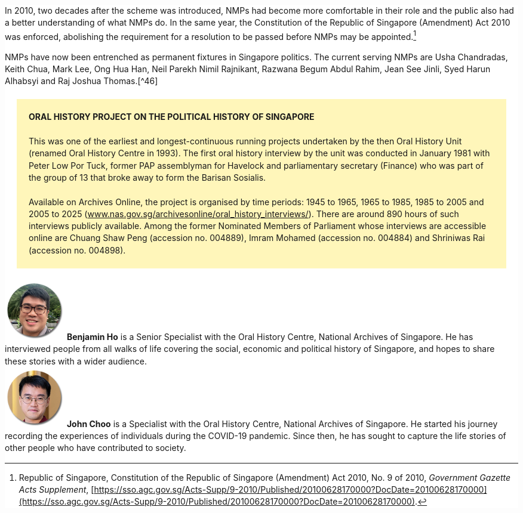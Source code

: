 In 2010, two decades after the scheme was introduced, NMPs had become more comfortable in their role and the public also had a better understanding of what NMPs do. In the same year, the Constitution of the Republic of Singapore (Amendment) Act 2010 was enforced, abolishing the requirement for a resolution to be passed before NMPs may be appointed.[^45]

NMPs have now been entrenched as permanent fixtures in Singapore politics. The current serving NMPs are Usha Chandradas, Keith Chua, Mark Lee, Ong Hua Han, Neil Parekh Nimil Rajnikant, Razwana Begum Abdul Rahim, Jean See Jinli, Syed Harun Alhabsyi and Raj Joshua Thomas.[^46]



<div style="background-color: #fff6ba; padding: 20px; margin: 20px; text-align:left; font-size:100%">
<b>ORAL HISTORY PROJECT ON THE POLITICAL HISTORY OF SINGAPORE </b><br><br>
This was one of the earliest and longest-continuous running projects undertaken by the then Oral History Unit (renamed Oral History Centre in 1993). The first oral history interview by the unit was conducted in January 1981 with Peter Low Por Tuck, former PAP assemblyman for Havelock and parliamentary secretary (Finance) who was part of the group of 13 that broke away to form the Barisan Sosialis. 
<br><br>
Available on Archives Online, the project is organised by time periods: 1945 to 1965, 1965 to 1985, 1985 to 2005 and 2005 to 2025 (<a href="https://www.nas.gov.sg/archivesonline/oral_history_interviews/">www.nas.gov.sg/archivesonline/oral_history_interviews/</a>). There are around 890 hours of such interviews publicly available. Among the former Nominated Members of Parliament whose interviews are accessible online are Chuang Shaw Peng (accession no. 004889), Imram Mohamed (accession no. 004884) and Shriniwas Rai (accession no. 004898).
</div>

<div style="background-color: white;">
<img style="width: 100px; height: 100px;" src="/images/Authors/benjamin.png">
<b>Benjamin Ho</b> is a Senior Specialist with the Oral History Centre, National Archives of Singapore. He has interviewed people from all walks of life covering the social, economic and political history of Singapore, and hopes to share these stories with a wider audience. </div>
<div style="background-color: white;">
<img style="width: 100px; height: 100px;" src="/images/Authors/john.png">
<b>John Choo</b>  is a Specialist with the Oral History Centre, National Archives of Singapore. He started his journey recording the experiences of individuals during the COVID-19 pandemic. Since then, he has sought to capture the life stories of other people who have contributed to society.  </div>


[^1]: “[Top Executive, Heart Specialist Picked As NMPs](https://eresources.nlb.gov.sg/newspapers/digitised/article/straitstimes19901121-1.2.2),” _Straits Times_, 21 November 1990, 1. (From NewspaperSG)
[^2]: “[Seats for the Universities?](https://eresources.nlb.gov.sg/newspapers/digitised/article/straitstimes19720904-1.2.2)” _Straits Times_, 4 September 1972, 1. (From NewspaperSG)
[^3]: “[Clean Sweep for the PAP](https://eresources.nlb.gov.sg/newspapers/digitised/article/straitstimes19720903-1.2.2),” _Straits Times_, 3 September 1972, 1. (From NewspaperSG)
[^4]: “[Seats for the Universities?](https://eresources.nlb.gov.sg/newspapers/digitised/article/straitstimes19720904-1.2.2)”
[^5]: Tan Wang Joo, “[In Quest of an Opposition](https://eresources.nlb.gov.sg/newspapers/digitised/article/straitstimes19720909-1.2.96),” _Straits Times_, 9 September 1972, 14. (From NewspaperSG)
[^6]: “[3 Reasons for Opposition MPs](https://eresources.nlb.gov.sg/newspapers/digitised/article/straitstimes19840725-1.2.2),” _Straits Times_, 25 July 1984, 1. (From NewspaperSG)
[^7]: “[3 Reasons for Opposition MPs](https://eresources.nlb.gov.sg/newspapers/digitised/article/straitstimes19840725-1.2.2)”; “[PAP Will Govern, With or Without an Opposition](https://eresources.nlb.gov.sg/newspapers/digitised/article/straitstimes19840725-1.2.22.1),” _Straits Times_, 25 July 1984, 10. (From NewspaperSG)
[^8]: “[3 Reasons for Opposition MPs](https://eresources.nlb.gov.sg/newspapers/digitised/article/straitstimes19840725-1.2.2).”
[^9]: Parliament of Singapore, Constitution of the Republic of Singapore (Amendment) Bill, vol. 44 of _Parliamentary Debates: Official Report_, 24 July 1984, col. 1722, [https://sprs.parl.gov.sg/search/#/report?sittingdate=24-07-1984](https://sprs.parl.gov.sg/search/#/report?sittingdate=24-07-1984); Parliament of Singapore, Parliamentary Elections (Amendment) Bill, vol. 44 of _Parliamentary Debates: Official Report_, 25 July 1984, col. 1835–46, [https://sprs.parl.gov.sg/search/#/topic?reportid=004\_19840725\_S0002\_T0004](https://sprs.parl.gov.sg/search/#/topic?reportid=004_19840725_S0002_T0004); Parliament of Singapore, Parliamentary Debates: Official Report, vol. 44, 24 August 1984, col. 1975, [https://sprs.parl.gov.sg/search/#/report?sittingdate=24-08-1984](https://sprs.parl.gov.sg/search/#/report?sittingdate=24-08-1984).
[^10]: “[PAP Wins All But Two](https://eresources.nlb.gov.sg/newspapers/Digitised/Article/straitstimes19841223-1.2.2.aspx),” _Straits Times_, 23 December 1984, 1; “[Nair Yet to Decide on Non-constituency MP Seat](https://eresources.nlb.gov.sg/newspapers/digitised/article/biztimes19841224-1.2.35),” _Business Times_, 24 December 1984, 14. (From NewspaperSG)
[^11]: “[Conviction Disqualifies Seow as NCMP](https://eresources.nlb.gov.sg/newspapers/digitised/article/straitstimes19890110-1.2.4),” _Straits Times_, 10 January 1989, 1. (From NewspaperSG)
[^12]: Parliament of Singapore, Constitution of the Republic of Singapore (Amendment No. 2) Bill, vol. 54 of _Parliamentary Debates: Official Report_, 29 November 1989, col. 695, [https://sprs.parl.gov.sg/search/#/report?sittingdate=29-11-1989](https://sprs.parl.gov.sg/search/#/report?sittingdate=29-11-1989).
[^13]: Parliament of Singapore, Constitution of the Republic of Singapore (Amendment No. 2) Bill, col. 695.
[^14]: Parliament of Singapore, Constitution of the Republic of Singapore (Amendment No. 2) Bill, cols. 697–700.
[^15]: Parliament of Singapore, Constitution of the Republic of Singapore (Amendment No. 2) Bill, col. 709.
[^16]: Parliament of Singapore, Constitution of the Republic of Singapore (Amendment No. 2) Bill, col. 710
[^17]: Parliament of Singapore, Constitution of the Republic of Singapore (Amendment No. 2) Bill, cols. 765–66.
[^18]: Parliament of Singapore, Constitution of the Republic of Singapore (Amendment No. 2) Bill, col. 765.
[^19]: Parliament of Singapore, Constitution of the Republic of Singapore (Amendment No. 2) Bill, cols. 734–35.
[^20]: Parliament of Singapore, Constitution of the Republic of Singapore (Amendment No. 2) Bill, vol. 54 of _Parliamentary Debates: Official Report_, 30 November 1989, col. 852, [https://sprs.parl.gov.sg/search/#/report?sittingdate=30-11-1989](https://sprs.parl.gov.sg/search/#/report?sittingdate=30-11-1989).
[^21]: “[Chok Tong’s Variation of His Original ‘Sunset’ Clause Adopted](https://safe.menlosecurity.com/http:/eresources.nlb.gov.sg/newspapers/Digitised/Article/straitstimes19900318-1.2.26.14.aspx),” _Straits Times_, 18 March 1990, 20. (From NewspaperSG)
[^22]: Republic of Singapore, Constitution of the Republic of Singapore (Amendment) Act 1990, No. 11 of 1990, _Government Gazette Acts Supplement_, [https://sso.agc.gov.sg/Acts-Supp/11-1990/Published/19900407](https://sso.agc.gov.sg/Acts-Supp/11-1990/Published/19900407); “Novel: A Parliamentary Experiment,”  in [_The Nominated Member of Parliament Scheme: Are Unelected Voices Still Necessary in Parliament?_](https://nlb.overdrive.com/media/9308658) ed. Anthea Ong (Singapore: World Scientific Publishing Co Pte Ltd, 2023). (From NLB OverDrive)
[^23]: Republic of Singapore, Constitution of the Republic of Singapore (Amendment) Act 1990, Clause 3(2). 
[^24]: [Toh Keng Kiat](https://www.nas.gov.sg/archivesonline/oral_history_interviews/record-details/2fa87542-60f3-11ee-8521-0050569c7836), oral history interview by John Choo, 23 June 2023, MP3 audio, Reel/Disc 1 of 3, National Archives of Singapore ([accession no. 004886](https://www.nas.gov.sg/archivesonline/oral_history_interviews/interview/004886)), 24:31–24:48. 
[^25]: “[Dr Toh to Give Unbiased Views](https://eresources.nlb.gov.sg/newspapers/digitised/article/biztimes19920902-1.2.9.5),” _Business Times_, 2 September 1992, 2. (From NewspaperSG)
[^26]: “[Group Made Up of Diverse Individuals and Ideas](https://eresources.nlb.gov.sg/newspapers/digitised/article/straitstimes19920902-1.2.27.13.2),” Straits Times, 2 September 1992, 25. (From NewspaperSG)
[^27]: Maurice Choo, “One Way,” in [_The Nominated Member of Parliament Scheme_](https://eservice.nlb.gov.sg/redir/itemdetails?bid=205787631).
[^28]: [Chuang Shaw Peng](https://www.nas.gov.sg/archivesonline/oral_history_interviews/record-details/012d956f-13ed-11ee-9776-0050569c7836), oral history interview by John Choo, 25 April 2023, MP3 audio, Reel/Disc 1 of 2, National Archives of Singapore ([accession no. 004889](https://www.nas.gov.sg/archivesonline/oral_history_interviews/interview/004889)), 2:18–2:57. 
[^29]: [Chuang Shaw Peng](https://www.nas.gov.sg/archivesonline/oral_history_interviews/record-details/012d956f-13ed-11ee-9776-0050569c7836), interview, 25 April 2023, Reel/Disc 1 of 2, 10:39–11:18. 
[^30]: [Imram Mohamed](https://www.nas.gov.sg/archivesonline/oral_history_interviews/record-details/0552f0c7-0e81-11ee-9776-0050569c7836), oral history interview by John Choo, 3 April 2023, MP3 audio, Reel/Disc 1 of 2, National Archives of Singapore ([accession no. 004884](https://www.nas.gov.sg/archivesonline/oral_history_interviews/interview/004884)), 28:46–29:18.
[^31]: Parliament of Singapore, Nominated Members of Parliament, vol. 67 of _Parliamentary Debates: Official Report_, 5 June 1997, cols. 415–18, [https://sprs.parl.gov.sg/search/#/report?sittingdate=05-06-1997](https://sprs.parl.gov.sg/search/#/report?sittingdate=05-06-1997).
[^32]: Tan Hsueh Yun, “[Three Panels Formed to Propose NMP Candidates](https://eresources.nlb.gov.sg/newspapers/digitised/article/stoverseas19970712-1.2.6.3),” _Straits Times Weekly Overseas Edition_, 12 July 1997, 4. (From NewspaperSG).
[^33]: Warren Fernandez, “[Woon's Parents Bill: Easiest Part Is Over](https://eresources.nlb.gov.sg/newspapers/digitised/article/straitstimes19940524-1.2.34.14),” _Straits Times_, 24 May 1994, 23. (From NewspaperSG); Parliament of Singapore, Maintenance of Parents Bill – Introduction and First Reading, vol. 63 of _Parliamentary Debates: Official Report_, 23 May 1994, col. 37, [https://sprs.parl.gov.sg/search/#/topic?reportid=025_19940523_S0003_T0006](https://sprs.parl.gov.sg/search/#/topic?reportid=025_19940523_S0003_T0006).
[^34]: Parliament of Singapore, Maintenance of Parents Bill (As Reported from Select Committee), vol. 65 of _Parliamentary Debates: Official Report_, 2 November 1995, cols. 210–13, [https://sprs.parl.gov.sg/search/#/report?sittingdate=02-11-1995](https://sprs.parl.gov.sg/search/#/report?sittingdate=02-11-1995).
[^35]: Republic of Singapore, Maintenance of Parents Act 1995, 2020 rev ed, [https://sso.agc.gov.sg//Act/MPA1995](https://sso.agc.gov.sg//Act/MPA1995).
[^36]: Parliament of Singapore, Family Violence Bill – Introduction and First Reading, vol. 64 of _Parliamentary Debates: Official Report_, 27 September 1995, cols. 1536–38, [https://sprs.parl.gov.sg/search/#/report?sittingdate=27-09-1995](https://sprs.parl.gov.sg/search/#/report?sittingdate=27-09-1995); Republic of Singapore, Women’s Charter (Amendment) Act 1996, No. 30 of 1996, Government Gazette Acts Supplement, [https://sso.agc.gov.sg/Acts-Supp/30-1996/Published/19961011?DocDate=19961011](https://sso.agc.gov.sg/Acts-Supp/30-1996/Published/19961011?DocDate=19961011).
[^37]: Parliament of Singapore, Human Organ Transplant (Amendment) Bill – Introduction and First Reading, vol. 66 of _Parliamentary Debates: Official Report_, 10 October 1996, cols. 627–28, [https://sprs.parl.gov.sg/search/#/report?sittingdate=10-10-1996](https://sprs.parl.gov.sg/search/#/report?sittingdate=10-10-1996).
[^38]: Parliament of Singapore, Nominated Members of Parliament Motion, vol. 67 of _Parliamentary Debates: Official Report_, 5 June 1997 col. 417, [https://sprs.parl.gov.sg/search/#/report?sittingdate=05-06-1997](https://sprs.parl.gov.sg/search/#/report?sittingdate=05-06-1997).
[^39]: Republic of Singapore, Constitution of the Republic of Singapore (Amendment) Act 1997, No. 1 of 1997, _Government Gazette Acts Supplement_, [https://sso.agc.gov.sg/Acts-Supp/1-1997/Published/19970822?DocDate=19970822](https://sso.agc.gov.sg/Acts-Supp/1-1997/Published/19970822?DocDate=19970822).
[^40]: “[New Batch of NMPs Poised to Make Debut](https://eresources.nlb.gov.sg/newspapers/digitised/article/straitstimes19971002-1.2.7.4),” _Straits Times_, 2 October 1997, 3. (From NewspaperSG)
[^41]: [Shriniwas Rai](https://www.nas.gov.sg/archivesonline/oral_history_interviews/record-details/34fe79c0-fadd-11ed-9776-0050569c7836), oral history interview by Benjamin Ho, 30 June 2023, MP3 audio, Reel/Disc 5 of 5,National Archives of Singapore ([accession no. 004898](https://www.nas.gov.sg/archivesonline/oral_history_interviews/interview/004898)), 43:51–44:03.
[^42]: [Shriniwas Rai](https://www.nas.gov.sg/archivesonline/oral_history_interviews/record-details/34fe79c0-fadd-11ed-9776-0050569c7836), interview, 30 June 2023, Reel/Disc 5 of 5, 43:00–43:30
[^43]: Republic of Singapore, Constitution of the Republic of Singapore (Amendment) Act 2002, No. 24 of 2002, _Government Gazette Acts Supplement_, [https://sso.agc.gov.sg/Acts-Supp/24-2002/Published/20020910?DocDate=20020910](https://sso.agc.gov.sg/Acts-Supp/24-2002/Published/20020910?DocDate=20020910). 
[^44]: Parliament of Singapore, Nominated Members of Parliament Motion, vol. 74 of _Parliamentary Debates: Official Report_, 5 Apil 2002 col. 629, [https://sprs.parl.gov.sg/search/#/report?sittingdate=05-04-2002](https://sprs.parl.gov.sg/search/#/report?sittingdate=05-04-2002).
[^45]: Republic of Singapore, Constitution of the Republic of Singapore (Amendment) Act 2010, No. 9 of 2010, _Government Gazette Acts Supplement_, [https://sso.agc.gov.sg/Acts-Supp/9-2010/Published/20100628170000?DocDate=20100628170000](https://sso.agc.gov.sg/Acts-Supp/9-2010/Published/20100628170000?DocDate=20100628170000).